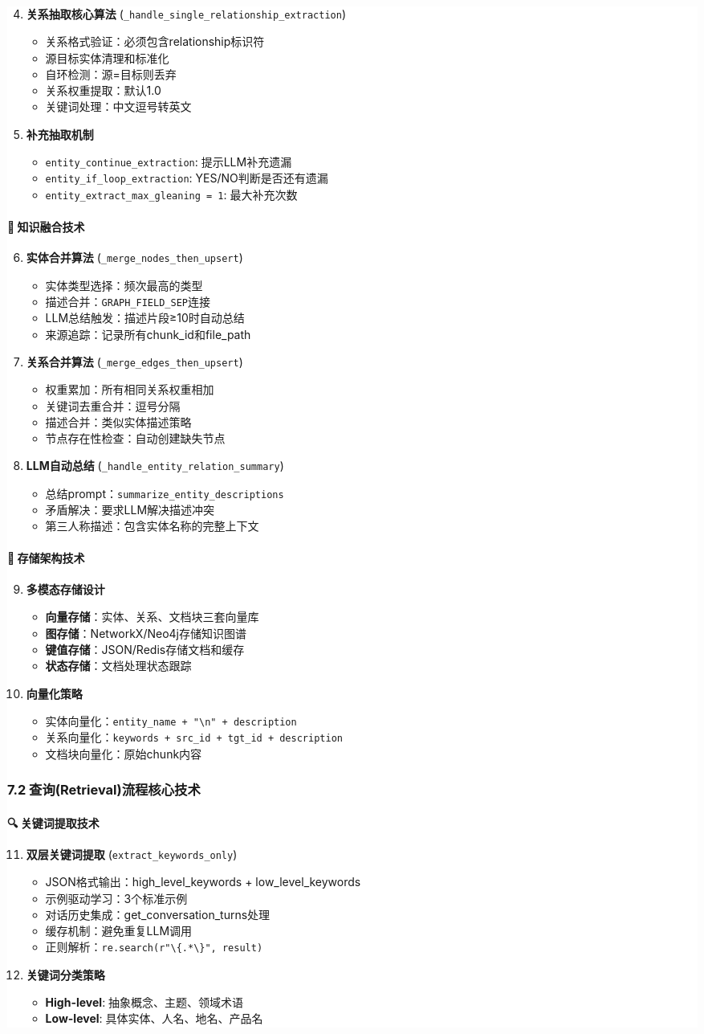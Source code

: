 4. **关系抽取核心算法** (`_handle_single_relationship_extraction`)
   - 关系格式验证：必须包含relationship标识符
   - 源目标实体清理和标准化
   - 自环检测：源=目标则丢弃
   - 关系权重提取：默认1.0
   - 关键词处理：中文逗号转英文

5. **补充抽取机制**
   - `entity_continue_extraction`: 提示LLM补充遗漏
   - `entity_if_loop_extraction`: YES/NO判断是否还有遗漏
   - `entity_extract_max_gleaning = 1`: 最大补充次数

#### 🔄 **知识融合技术**
6. **实体合并算法** (`_merge_nodes_then_upsert`)
   - 实体类型选择：频次最高的类型
   - 描述合并：`GRAPH_FIELD_SEP`连接
   - LLM总结触发：描述片段≥10时自动总结
   - 来源追踪：记录所有chunk_id和file_path

7. **关系合并算法** (`_merge_edges_then_upsert`)
   - 权重累加：所有相同关系权重相加
   - 关键词去重合并：逗号分隔
   - 描述合并：类似实体描述策略
   - 节点存在性检查：自动创建缺失节点

8. **LLM自动总结** (`_handle_entity_relation_summary`)
   - 总结prompt：`summarize_entity_descriptions`
   - 矛盾解决：要求LLM解决描述冲突
   - 第三人称描述：包含实体名称的完整上下文

#### 💾 **存储架构技术**
9. **多模态存储设计**
   - **向量存储**：实体、关系、文档块三套向量库
   - **图存储**：NetworkX/Neo4j存储知识图谱
   - **键值存储**：JSON/Redis存储文档和缓存
   - **状态存储**：文档处理状态跟踪

10. **向量化策略**
    - 实体向量化：`entity_name + "\n" + description`
    - 关系向量化：`keywords + src_id + tgt_id + description`
    - 文档块向量化：原始chunk内容

### 7.2 查询(Retrieval)流程核心技术

#### 🔍 **关键词提取技术**
11. **双层关键词提取** (`extract_keywords_only`)
    - JSON格式输出：high_level_keywords + low_level_keywords
    - 示例驱动学习：3个标准示例
    - 对话历史集成：get_conversation_turns处理
    - 缓存机制：避免重复LLM调用
    - 正则解析：`re.search(r"\{.*\}", result)`

12. **关键词分类策略**
    - **High-level**: 抽象概念、主题、领域术语
    - **Low-level**: 具体实体、人名、地名、产品名
